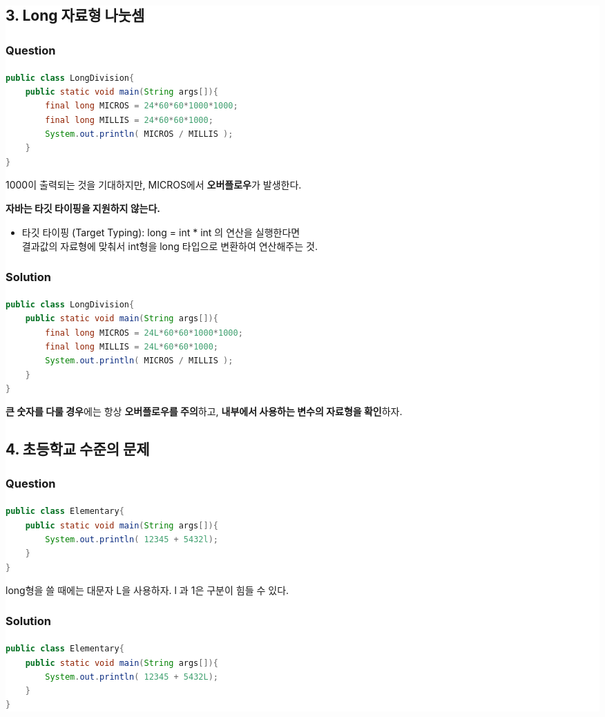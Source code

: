 ## 3. Long 자료형 나눗셈
### Question

```java
public class LongDivision{
    public static void main(String args[]){
		final long MICROS = 24*60*60*1000*1000;
		final long MILLIS = 24*60*60*1000;    
        System.out.println( MICROS / MILLIS );
    }
}
```

1000이 출력되는 것을 기대하지만, MICROS에서 **오버플로우**가 발생한다.

__자바는 타깃 타이핑을 지원하지 않는다.__

- 타깃 타이핑 (Target Typing):
	long = int * int 의 연산을 실행한다면  
    결과값의 자료형에 맞춰서 int형을 long 타입으로 변환하여 연산해주는 것.

### Solution

```java
public class LongDivision{
    public static void main(String args[]){
		final long MICROS = 24L*60*60*1000*1000;
		final long MILLIS = 24L*60*60*1000;    
        System.out.println( MICROS / MILLIS );
    }
}
```


**큰 숫자를 다룰 경우**에는 항상 **오버플로우를 주의**하고, **내부에서 사용하는 변수의 자료형을 확인**하자.


## 4. 초등학교 수준의 문제
### Question
```java
public class Elementary{
    public static void main(String args[]){  
        System.out.println( 12345 + 5432l);
    }
}
```

long형을 쓸 때에는 대문자 L을 사용하자. 
l 과 1은 구분이 힘들 수 있다.

### Solution
```java
public class Elementary{
    public static void main(String args[]){  
        System.out.println( 12345 + 5432L);
    }
}
```
